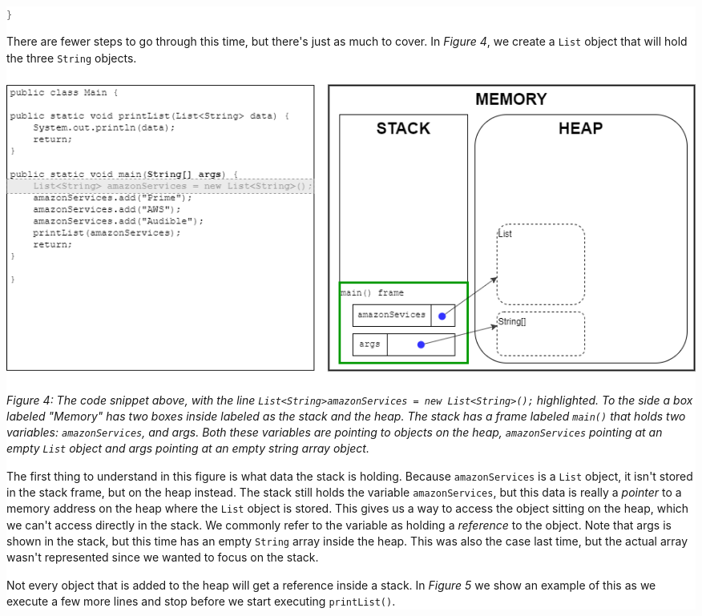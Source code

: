 ```java
}
```

There are fewer steps to go through this time, but there's just as much to cover. In *Figure 4*, we create a
`List` object that will hold the three `String` objects.

![Figure 4](reading02/image4.png)

*Figure 4: The code snippet above, with the line `List<String>amazonServices = new List<String>();`
highlighted. To the side a box labeled "Memory" has two boxes inside labeled as the stack and the heap. The
stack has a frame labeled `main()` that holds two variables: `amazonServices`, and args. Both these variables
are pointing to objects on the heap, `amazonServices` pointing at an empty `List` object and args pointing at an
empty string array object.*

The first thing to understand in this figure is what data the stack is holding. Because `amazonServices` is a
`List` object, it isn't stored in the stack frame, but on the heap instead. The stack still holds the variable
`amazonServices`, but this data is really a *pointer* to a memory address on the heap where the `List` object is
stored. This gives us a way to access the object sitting on the heap, which we can't access directly in the
stack. We commonly refer to the variable as holding a *reference* to the object. Note that args is shown in
the stack, but this time has an empty `String` array inside the heap. This was also the case last time, but the
actual array wasn't represented since we wanted to focus on the stack.

Not every object that is added to the heap will get a reference inside a stack. In *Figure 5* we show an
example of this as we execute a few more lines and stop before we start executing `printList()`.
